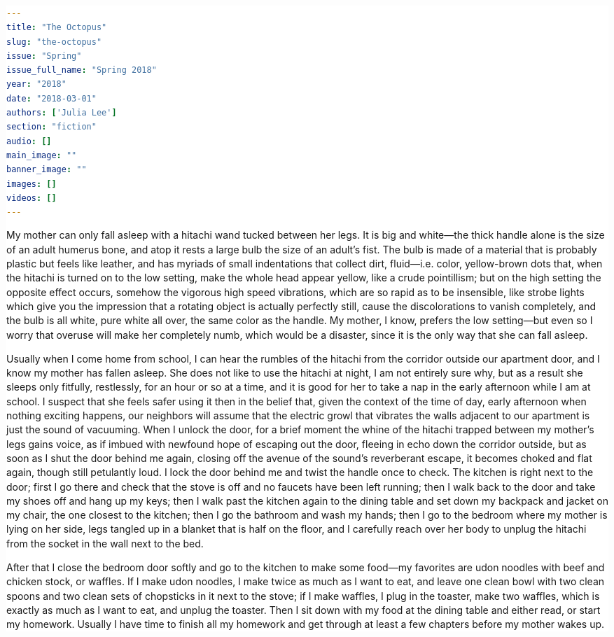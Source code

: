 ```yaml
---
title: "The Octopus"
slug: "the-octopus"
issue: "Spring"
issue_full_name: "Spring 2018"
year: "2018"
date: "2018-03-01"
authors: ['Julia Lee']
section: "fiction"
audio: []
main_image: ""
banner_image: ""
images: []
videos: []
---
```

My mother can only fall asleep with a hitachi wand tucked between her legs. It is big and white—the thick handle alone is the size of an adult humerus bone, and atop it rests a large bulb the size of an adult’s fist. The bulb is made of a material that is probably plastic but feels like leather, and has myriads of small indentations that collect dirt, fluid—i.e. color, yellow-brown dots that, when the hitachi is turned on to the low setting, make the whole head appear yellow, like a crude pointillism; but on the high setting the opposite effect occurs, somehow the vigorous high speed vibrations, which are so rapid as to be insensible, like strobe lights which give you the impression that a rotating object is actually perfectly still, cause the discolorations to vanish completely, and the bulb is all white, pure white all over, the same color as the handle. My mother, I know, prefers the low setting—but even so I worry that overuse will make her completely numb, which would be a disaster, since it is the only way that she can fall asleep.

 Usually when I come home from school, I can hear the rumbles of the hitachi from the corridor outside our apartment door, and I know my mother has fallen asleep. She does not like to use the hitachi at night, I am not entirely sure why, but as a result she sleeps only fitfully, restlessly, for an hour or so at a time, and it is good for her to take a nap in the early afternoon while I am at school. I suspect that she feels safer using it then in the belief that, given the context of the time of day, early afternoon when nothing exciting happens, our neighbors will assume that the electric growl that vibrates the walls adjacent to our apartment is just the sound of vacuuming. When I unlock the door, for a brief moment the whine of the hitachi trapped between my mother’s legs gains voice, as if imbued with newfound hope of escaping out the door, fleeing in echo down the corridor outside, but as soon as I shut the door behind me again, closing off the avenue of the sound’s reverberant escape, it becomes choked and flat again, though still petulantly loud. I lock the door behind me and twist the handle once to check. The kitchen is right next to the door; first I go there and check that the stove is off and no faucets have been left running; then I walk back to the door and take my shoes off and hang up my keys; then I walk past the kitchen again to the dining table and set down my backpack and jacket on my chair, the one closest to the kitchen; then I go the bathroom and wash my hands; then I go to the bedroom where my mother is lying on her side, legs tangled up in a blanket that is half on the floor, and I carefully reach over her body to unplug the hitachi from the socket in the wall next to the bed.

 After that I close the bedroom door softly and go to the kitchen to make some food—my favorites are udon noodles with beef and chicken stock, or waffles. If I make udon noodles, I make twice as much as I want to eat, and leave one clean bowl with two clean spoons and two clean sets of chopsticks in it next to the stove; if I make waffles, I plug in the toaster, make two waffles, which is exactly as much as I want to eat, and unplug the toaster. Then I sit down with my food at the dining table and either read, or start my homework. Usually I have time to finish all my homework and get through at least a few chapters before my mother wakes up.
